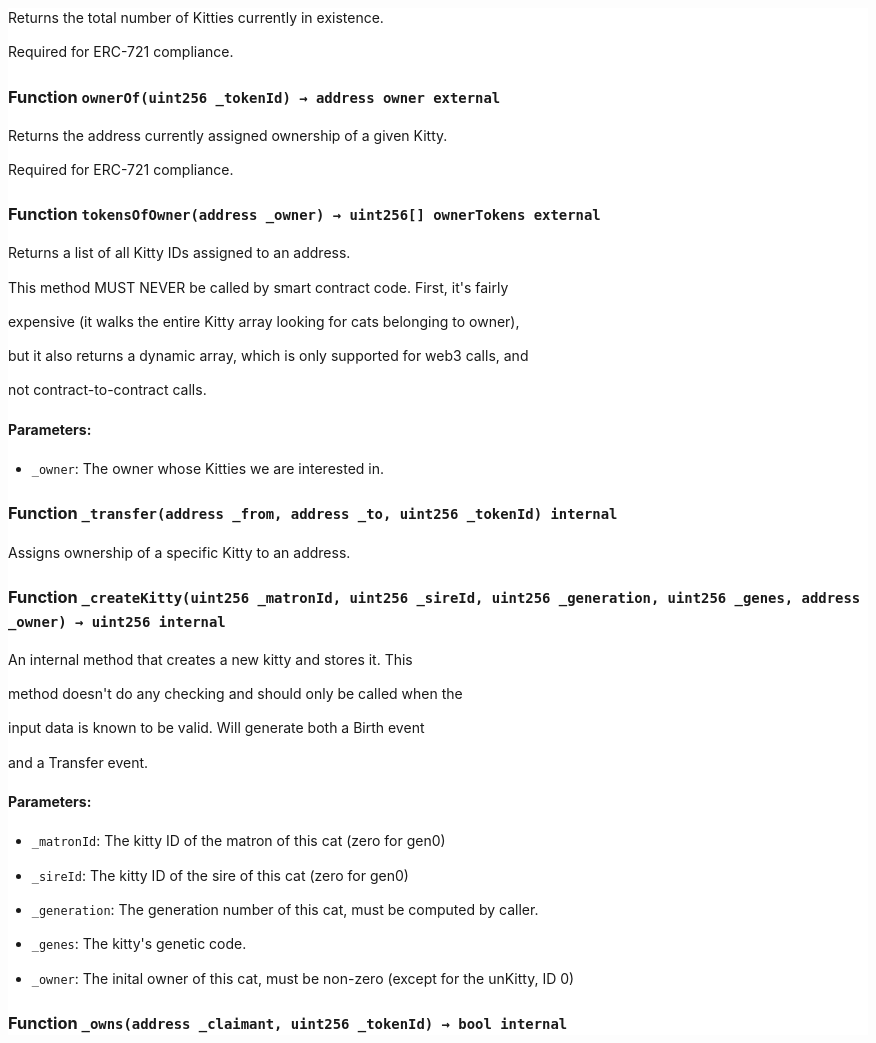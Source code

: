Returns the total number of Kitties currently in existence.

Required for ERC-721 compliance.

### Function `ownerOf(uint256 _tokenId) → address owner external`

Returns the address currently assigned ownership of a given Kitty.

Required for ERC-721 compliance.

### Function `tokensOfOwner(address _owner) → uint256[] ownerTokens external`

Returns a list of all Kitty IDs assigned to an address.

This method MUST NEVER be called by smart contract code. First, it's fairly

expensive (it walks the entire Kitty array looking for cats belonging to owner),

but it also returns a dynamic array, which is only supported for web3 calls, and

not contract-to-contract calls.

#### Parameters:

- `_owner`: The owner whose Kitties we are interested in.

### Function `_transfer(address _from, address _to, uint256 _tokenId) internal`

Assigns ownership of a specific Kitty to an address.

### Function `_createKitty(uint256 _matronId, uint256 _sireId, uint256 _generation, uint256 _genes, address _owner) → uint256 internal`

An internal method that creates a new kitty and stores it. This

method doesn't do any checking and should only be called when the

input data is known to be valid. Will generate both a Birth event

and a Transfer event.

#### Parameters:

- `_matronId`: The kitty ID of the matron of this cat (zero for gen0)

- `_sireId`: The kitty ID of the sire of this cat (zero for gen0)

- `_generation`: The generation number of this cat, must be computed by caller.

- `_genes`: The kitty's genetic code.

- `_owner`: The inital owner of this cat, must be non-zero (except for the unKitty, ID 0)

### Function `_owns(address _claimant, uint256 _tokenId) → bool internal`
